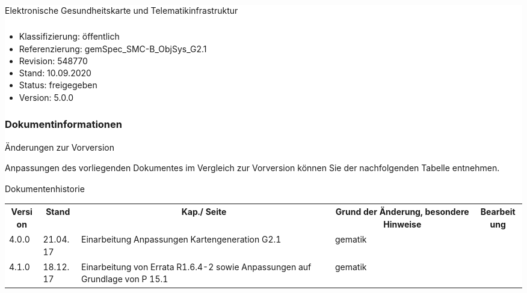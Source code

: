
Elektronische Gesundheitskarte und Telematikinfrastruktur

### 

- Klassifizierung: öffentlich
- Referenzierung: gemSpec_SMC-B_ObjSys_G2.1
- Revision: 548770
- Stand: 10.09.2020
- Status: freigegeben
- Version: 5.0.0

### Dokumentinformationen

Änderungen zur Vorversion

Anpassungen des vorliegenden Dokumentes im Vergleich zur Vorversion können Sie
der nachfolgenden Tabelle entnehmen.

Dokumentenhistorie

<table><tr><th>
Version

</th><th>
Stand

</th><th>
Kap./ Seite

</th><th>
Grund der Änderung, besondere Hinweise

</th><th>
Bearbeitung

</th></tr><tr><td>
4.0.0

</td><td>
21.04.17

</td><td>
Einarbeitung Anpassungen Kartengeneration G2.1

</td><td>
gematik

</td></tr><tr><td>
4.1.0

</td><td>
18.12.17

</td><td>
Einarbeitung von Errata R1.6.4-2 sowie Anpassungen auf Grundlage von P 15.1

</td><td>
gematik
